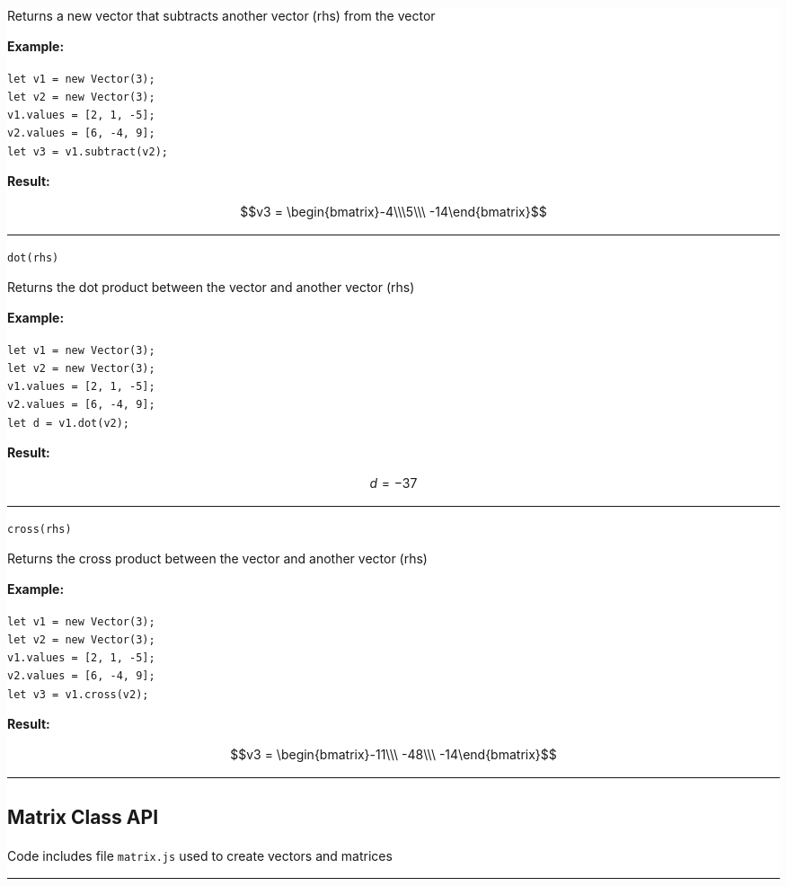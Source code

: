 Returns a new vector that subtracts another vector (rhs) from the vector

**Example:**
```
let v1 = new Vector(3);
let v2 = new Vector(3);
v1.values = [2, 1, -5];
v2.values = [6, -4, 9];
let v3 = v1.subtract(v2);
```

**Result:**

$$v3 = \begin{bmatrix}-4\\\5\\\ -14\end{bmatrix}$$

---

`dot(rhs)`

Returns the dot product between the vector and another vector (rhs)

**Example:**
```
let v1 = new Vector(3);
let v2 = new Vector(3);
v1.values = [2, 1, -5];
v2.values = [6, -4, 9];
let d = v1.dot(v2);
```

**Result:**

$$d = -37$$

---

`cross(rhs)`

Returns the cross product between the vector and another vector (rhs)

**Example:**
```
let v1 = new Vector(3);
let v2 = new Vector(3);
v1.values = [2, 1, -5];
v2.values = [6, -4, 9];
let v3 = v1.cross(v2);
```

**Result:**

$$v3 = \begin{bmatrix}-11\\\ -48\\\ -14\end{bmatrix}$$

---


## Matrix Class API
Code includes file `matrix.js` used to create vectors and matrices

---